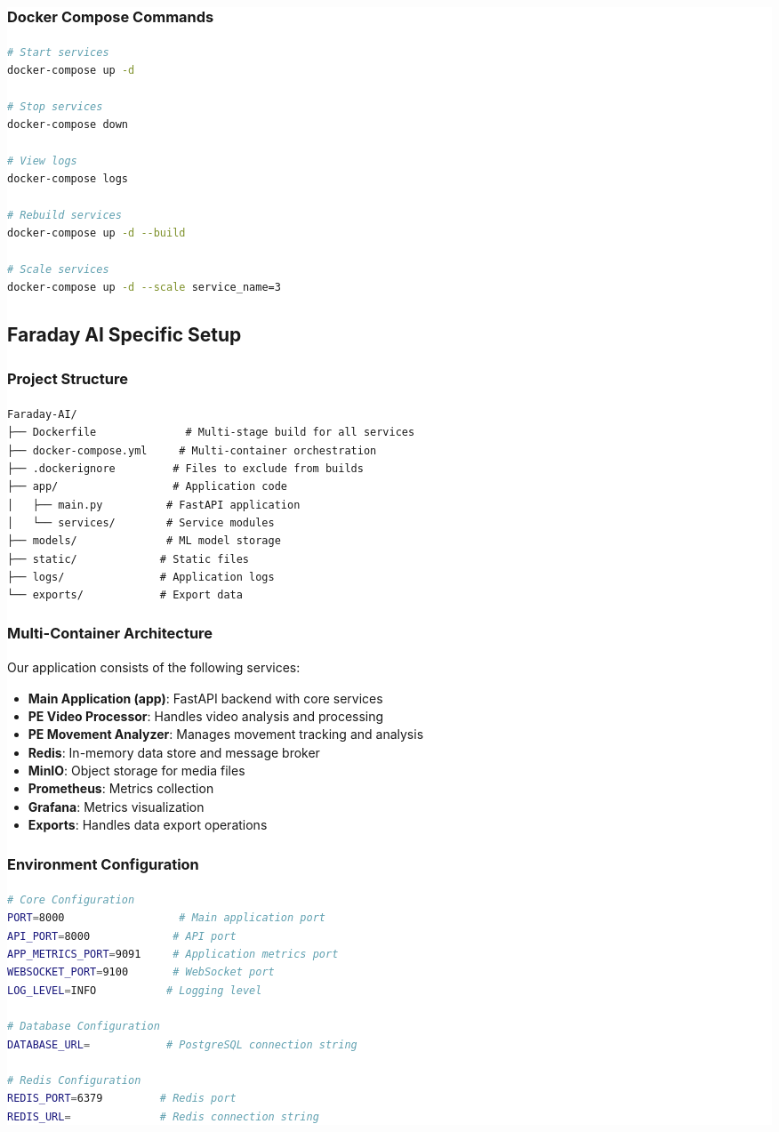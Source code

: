 ### Docker Compose Commands
```bash
# Start services
docker-compose up -d

# Stop services
docker-compose down

# View logs
docker-compose logs

# Rebuild services
docker-compose up -d --build

# Scale services
docker-compose up -d --scale service_name=3
```

## Faraday AI Specific Setup

### Project Structure
```
Faraday-AI/
├── Dockerfile              # Multi-stage build for all services
├── docker-compose.yml     # Multi-container orchestration
├── .dockerignore         # Files to exclude from builds
├── app/                  # Application code
│   ├── main.py          # FastAPI application
│   └── services/        # Service modules
├── models/              # ML model storage
├── static/             # Static files
├── logs/               # Application logs
└── exports/            # Export data
```

### Multi-Container Architecture
Our application consists of the following services:
- **Main Application (app)**: FastAPI backend with core services
- **PE Video Processor**: Handles video analysis and processing
- **PE Movement Analyzer**: Manages movement tracking and analysis
- **Redis**: In-memory data store and message broker
- **MinIO**: Object storage for media files
- **Prometheus**: Metrics collection
- **Grafana**: Metrics visualization
- **Exports**: Handles data export operations

### Environment Configuration
```bash
# Core Configuration
PORT=8000                  # Main application port
API_PORT=8000             # API port
APP_METRICS_PORT=9091     # Application metrics port
WEBSOCKET_PORT=9100       # WebSocket port
LOG_LEVEL=INFO           # Logging level

# Database Configuration
DATABASE_URL=            # PostgreSQL connection string

# Redis Configuration
REDIS_PORT=6379         # Redis port
REDIS_URL=              # Redis connection string

```
